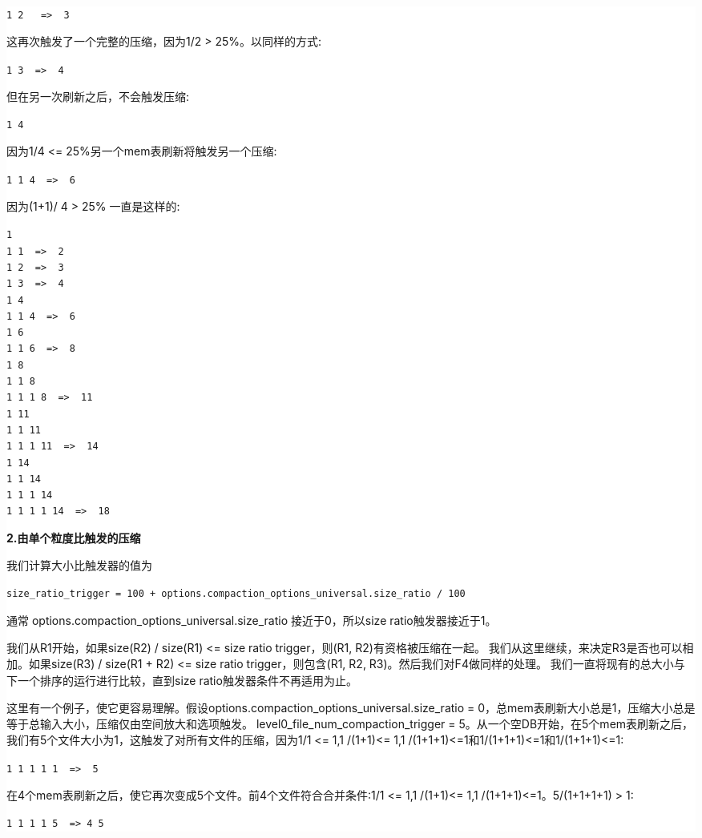    1 2   =>  3

这再次触发了一个完整的压缩，因为1/2 > 25%。以同样的方式:

    1 3  =>  4

但在另一次刷新之后，不会触发压缩:

    1 4

因为1/4 <= 25%另一个mem表刷新将触发另一个压缩:

    1 1 4  =>  6

因为(1+1)/ 4 > 25%
一直是这样的:

    1
    1 1  =>  2
    1 2  =>  3
    1 3  =>  4
    1 4
    1 1 4  =>  6
    1 6
    1 1 6  =>  8
    1 8
    1 1 8
    1 1 1 8  =>  11
    1 11
    1 1 11
    1 1 1 11  =>  14
    1 14
    1 1 14
    1 1 1 14
    1 1 1 1 14  =>  18

**2.由单个粒度比触发的压缩**

我们计算大小比触发器的值为

    size_ratio_trigger = 100 + options.compaction_options_universal.size_ratio / 100

通常 options.compaction_options_universal.size_ratio 接近于0，所以size ratio触发器接近于1。
    
我们从R1开始，如果size(R2) / size(R1) <= size ratio trigger，则(R1, R2)有资格被压缩在一起。
我们从这里继续，来决定R3是否也可以相加。如果size(R3) / size(R1 + R2) <= size ratio trigger，则包含(R1, R2, R3)。然后我们对F4做同样的处理。
我们一直将现有的总大小与下一个排序的运行进行比较，直到size ratio触发器条件不再适用为止。

这里有一个例子，使它更容易理解。假设options.compaction_options_universal.size_ratio = 0，总mem表刷新大小总是1，压缩大小总是等于总输入大小，压缩仅由空间放大和选项触发。
level0_file_num_compaction_trigger = 5。从一个空DB开始，在5个mem表刷新之后，我们有5个文件大小为1，这触发了对所有文件的压缩，因为1/1 <= 1,1 /(1+1)<= 1,1 /(1+1+1)<=1和1/(1+1+1)<=1和1/(1+1+1)<=1:

    1 1 1 1 1  =>  5

在4个mem表刷新之后，使它再次变成5个文件。前4个文件符合合并条件:1/1 <= 1,1 /(1+1)<= 1,1 /(1+1+1)<=1。5/(1+1+1+1) > 1:

    1 1 1 1 5  => 4 5
